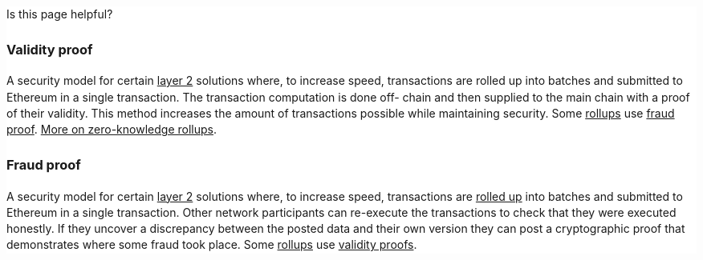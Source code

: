 Is this page helpful?

### Validity proof

A security model for certain [layer 2](/en/glossary/#layer-2) solutions where,
to increase speed, transactions are rolled up into batches and submitted to
Ethereum in a single transaction. The transaction computation is done off-
chain and then supplied to the main chain with a proof of their validity. This
method increases the amount of transactions possible while maintaining
security. Some [rollups](/en/glossary/#rollups) use [fraud
proof](/en/glossary/#fraud-proof). [More on zero-knowledge
rollups](/en/developers/docs/scaling/zk-rollups/).

### Fraud proof

A security model for certain [layer 2](/en/glossary/#layer-2) solutions where,
to increase speed, transactions are [rolled up](/en/glossary/#rollups) into
batches and submitted to Ethereum in a single transaction. Other network
participants can re-execute the transactions to check that they were executed
honestly. If they uncover a discrepancy between the posted data and their own
version they can post a cryptographic proof that demonstrates where some fraud
took place. Some [rollups](/en/glossary/#rollups) use [validity
proofs](/en/glossary/#validity-proof).

